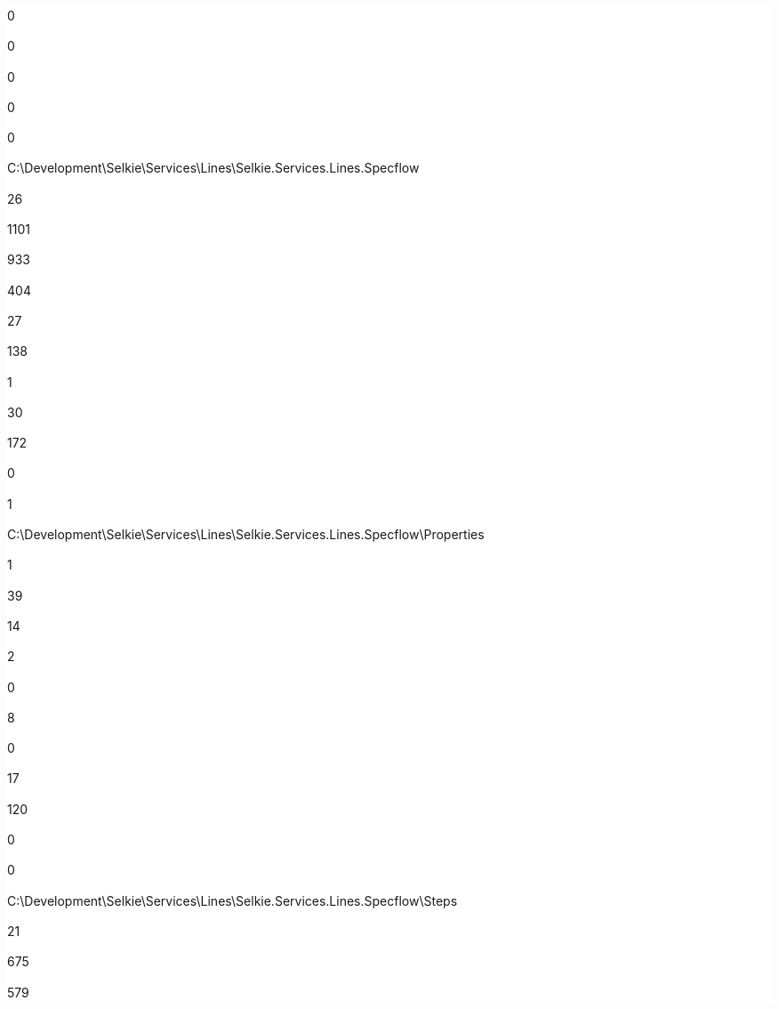0

0

0

0

0

C:\\Development\\Selkie\\Services\\Lines\\Selkie.Services.Lines.Specflow

26

1101

933

404

27

138

1

30

172

0

1

C:\\Development\\Selkie\\Services\\Lines\\Selkie.Services.Lines.Specflow\\Properties

1

39

14

2

0

8

0

17

120

0

0

C:\\Development\\Selkie\\Services\\Lines\\Selkie.Services.Lines.Specflow\\Steps

21

675

579
